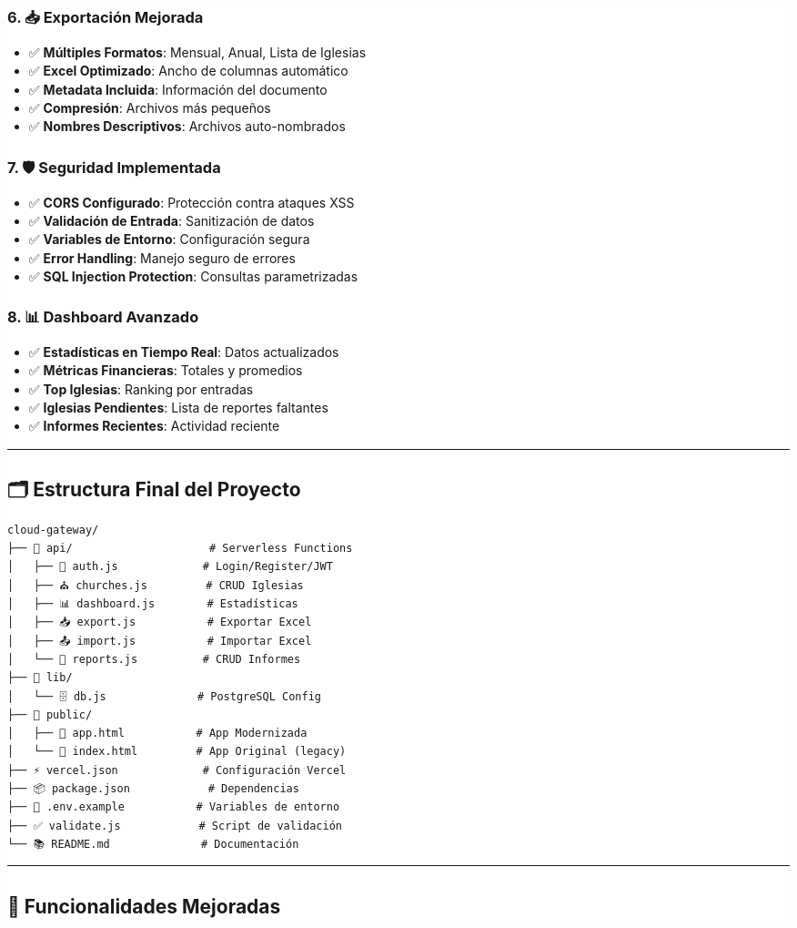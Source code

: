 ### 6. **📥 Exportación Mejorada**
- ✅ **Múltiples Formatos**: Mensual, Anual, Lista de Iglesias
- ✅ **Excel Optimizado**: Ancho de columnas automático
- ✅ **Metadata Incluida**: Información del documento
- ✅ **Compresión**: Archivos más pequeños
- ✅ **Nombres Descriptivos**: Archivos auto-nombrados

### 7. **🛡️ Seguridad Implementada**
- ✅ **CORS Configurado**: Protección contra ataques XSS
- ✅ **Validación de Entrada**: Sanitización de datos
- ✅ **Variables de Entorno**: Configuración segura
- ✅ **Error Handling**: Manejo seguro de errores
- ✅ **SQL Injection Protection**: Consultas parametrizadas

### 8. **📊 Dashboard Avanzado**
- ✅ **Estadísticas en Tiempo Real**: Datos actualizados
- ✅ **Métricas Financieras**: Totales y promedios
- ✅ **Top Iglesias**: Ranking por entradas
- ✅ **Iglesias Pendientes**: Lista de reportes faltantes
- ✅ **Informes Recientes**: Actividad reciente

---

## 🗂️ **Estructura Final del Proyecto**

```
cloud-gateway/
├── 📁 api/                     # Serverless Functions
│   ├── 🔐 auth.js             # Login/Register/JWT
│   ├── ⛪ churches.js         # CRUD Iglesias
│   ├── 📊 dashboard.js        # Estadísticas
│   ├── 📥 export.js           # Exportar Excel
│   ├── 📤 import.js           # Importar Excel
│   └── 📄 reports.js          # CRUD Informes
├── 📁 lib/
│   └── 🗄️ db.js              # PostgreSQL Config
├── 📁 public/
│   ├── 🎨 app.html           # App Modernizada
│   └── 📄 index.html         # App Original (legacy)
├── ⚡ vercel.json             # Configuración Vercel
├── 📦 package.json            # Dependencias
├── 🔐 .env.example           # Variables de entorno
├── ✅ validate.js            # Script de validación
└── 📚 README.md              # Documentación
```

---

## 🎯 **Funcionalidades Mejoradas**
